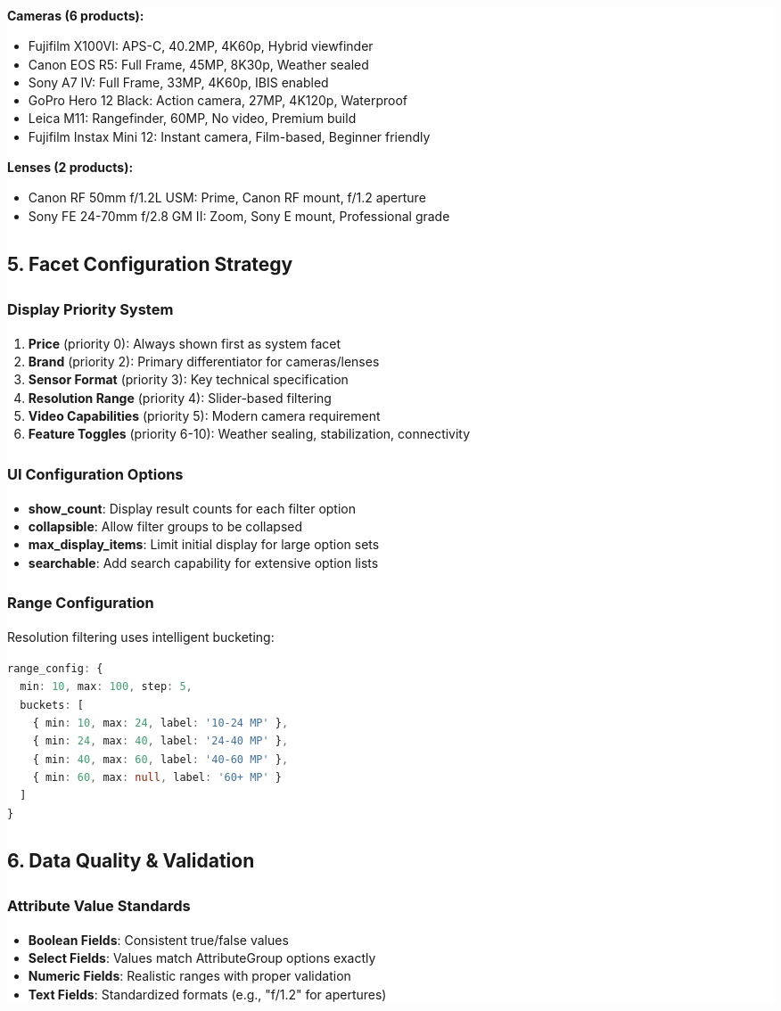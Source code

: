 **Cameras (6 products):**
- Fujifilm X100VI: APS-C, 40.2MP, 4K60p, Hybrid viewfinder
- Canon EOS R5: Full Frame, 45MP, 8K30p, Weather sealed
- Sony A7 IV: Full Frame, 33MP, 4K60p, IBIS enabled
- GoPro Hero 12 Black: Action camera, 27MP, 4K120p, Waterproof
- Leica M11: Rangefinder, 60MP, No video, Premium build
- Fujifilm Instax Mini 12: Instant camera, Film-based, Beginner friendly

**Lenses (2 products):**
- Canon RF 50mm f/1.2L USM: Prime, Canon RF mount, f/1.2 aperture
- Sony FE 24-70mm f/2.8 GM II: Zoom, Sony E mount, Professional grade

## 5. Facet Configuration Strategy

### Display Priority System
1. **Price** (priority 0): Always shown first as system facet
2. **Brand** (priority 2): Primary differentiator for cameras/lenses
3. **Sensor Format** (priority 3): Key technical specification
4. **Resolution Range** (priority 4): Slider-based filtering
5. **Video Capabilities** (priority 5): Modern camera requirement
6. **Feature Toggles** (priority 6-10): Weather sealing, stabilization, connectivity

### UI Configuration Options
- **show_count**: Display result counts for each filter option
- **collapsible**: Allow filter groups to be collapsed
- **max_display_items**: Limit initial display for large option sets
- **searchable**: Add search capability for extensive option lists

### Range Configuration
Resolution filtering uses intelligent bucketing:
```typescript
range_config: {
  min: 10, max: 100, step: 5,
  buckets: [
    { min: 10, max: 24, label: '10-24 MP' },
    { min: 24, max: 40, label: '24-40 MP' },
    { min: 40, max: 60, label: '40-60 MP' },
    { min: 60, max: null, label: '60+ MP' }
  ]
}
```

## 6. Data Quality & Validation

### Attribute Value Standards
- **Boolean Fields**: Consistent true/false values
- **Select Fields**: Values match AttributeGroup options exactly
- **Numeric Fields**: Realistic ranges with proper validation
- **Text Fields**: Standardized formats (e.g., "f/1.2" for apertures)
